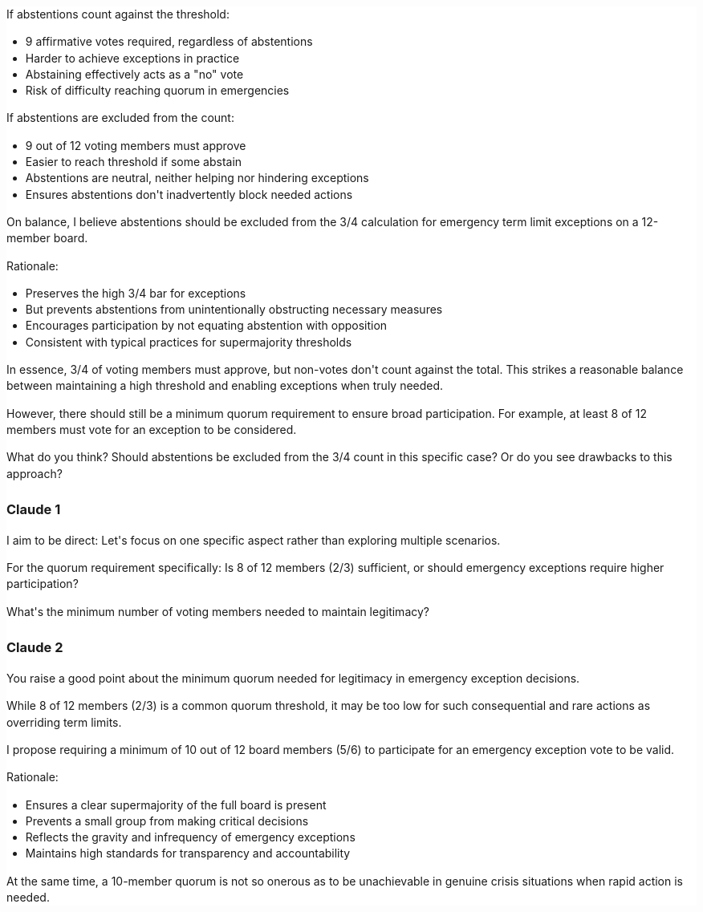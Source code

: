 If abstentions count against the threshold:
- 9 affirmative votes required, regardless of abstentions
- Harder to achieve exceptions in practice
- Abstaining effectively acts as a "no" vote
- Risk of difficulty reaching quorum in emergencies

If abstentions are excluded from the count:
- 9 out of 12 voting members must approve
- Easier to reach threshold if some abstain
- Abstentions are neutral, neither helping nor hindering exceptions
- Ensures abstentions don't inadvertently block needed actions

On balance, I believe abstentions should be excluded from the 3/4 calculation for emergency term limit exceptions on a 12-member board.

Rationale:
- Preserves the high 3/4 bar for exceptions
- But prevents abstentions from unintentionally obstructing necessary measures
- Encourages participation by not equating abstention with opposition
- Consistent with typical practices for supermajority thresholds

In essence, 3/4 of voting members must approve, but non-votes don't count against the total. This strikes a reasonable balance between maintaining a high threshold and enabling exceptions when truly needed.

However, there should still be a minimum quorum requirement to ensure broad participation. For example, at least 8 of 12 members must vote for an exception to be considered.

What do you think? Should abstentions be excluded from the 3/4 count in this specific case? Or do you see drawbacks to this approach?

### Claude 1 ###
I aim to be direct: Let's focus on one specific aspect rather than exploring multiple scenarios.

For the quorum requirement specifically: Is 8 of 12 members (2/3) sufficient, or should emergency exceptions require higher participation?

What's the minimum number of voting members needed to maintain legitimacy?

### Claude 2 ###
You raise a good point about the minimum quorum needed for legitimacy in emergency exception decisions.

While 8 of 12 members (2/3) is a common quorum threshold, it may be too low for such consequential and rare actions as overriding term limits.

I propose requiring a minimum of 10 out of 12 board members (5/6) to participate for an emergency exception vote to be valid.

Rationale:
- Ensures a clear supermajority of the full board is present
- Prevents a small group from making critical decisions
- Reflects the gravity and infrequency of emergency exceptions
- Maintains high standards for transparency and accountability

At the same time, a 10-member quorum is not so onerous as to be unachievable in genuine crisis situations when rapid action is needed.
